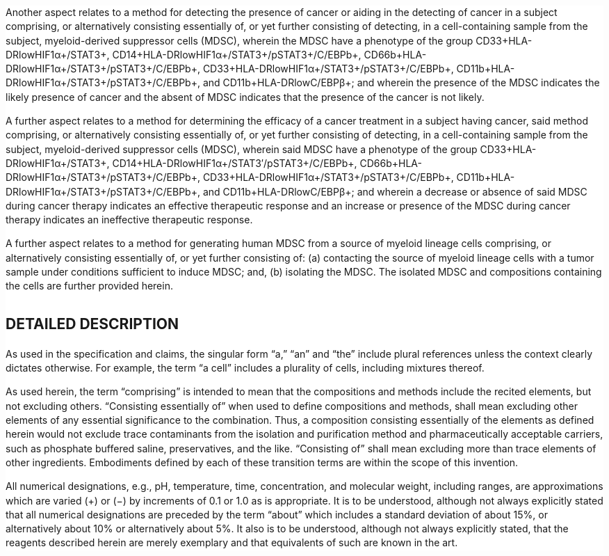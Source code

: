 Another aspect relates to a method for detecting the presence of cancer or aiding in the detecting of cancer in a subject comprising, or alternatively consisting essentially of, or yet further consisting of detecting, in a cell-containing sample from the subject, myeloid-derived suppressor cells (MDSC), wherein the MDSC have a phenotype of the group CD33+HLA-DRlowHIF1α+/STAT3+, CD14+HLA-DRlowHIF1α+/STAT3+/pSTAT3+/C/EBPb+, CD66b+HLA-DRlowHIF1α+/STAT3+/pSTAT3+/C/EBPb+, CD33+HLA-DRlowHIF1α+/STAT3+/pSTAT3+/C/EBPb+, CD11b+HLA-DRlowHIF1α+/STAT3+/pSTAT3+/C/EBPb+, and CD11b+HLA-DRlowC/EBPβ+; and wherein the presence of the MDSC indicates the likely presence of cancer and the absent of MDSC indicates that the presence of the cancer is not likely.

A further aspect relates to a method for determining the efficacy of a cancer treatment in a subject having cancer, said method comprising, or alternatively consisting essentially of, or yet further consisting of detecting, in a cell-containing sample from the subject, myeloid-derived suppressor cells (MDSC), wherein said MDSC have a phenotype of the group CD33+HLA-DRlowHIF1α+/STAT3+, CD14+HLA-DRlowHIF1α+/STAT3′/pSTAT3+/C/EBPb+, CD66b+HLA-DRlowHIF1α+/STAT3+/pSTAT3+/C/EBPb+, CD33+HLA-DRlowHIF1α+/STAT3+/pSTAT3+/C/EBPb+, CD11b+HLA-DRlowHIF1α+/STAT3+/pSTAT3+/C/EBPb+, and CD11b+HLA-DRlowC/EBPβ+; and wherein a decrease or absence of said MDSC during cancer therapy indicates an effective therapeutic response and an increase or presence of the MDSC during cancer therapy indicates an ineffective therapeutic response.

A further aspect relates to a method for generating human MDSC from a source of myeloid lineage cells comprising, or alternatively consisting essentially of, or yet further consisting of: (a) contacting the source of myeloid lineage cells with a tumor sample under conditions sufficient to induce MDSC; and, (b) isolating the MDSC. The isolated MDSC and compositions containing the cells are further provided herein.

## DETAILED DESCRIPTION

As used in the specification and claims, the singular form “a,” “an” and “the” include plural references unless the context clearly dictates otherwise. For example, the term “a cell” includes a plurality of cells, including mixtures thereof.

As used herein, the term “comprising” is intended to mean that the compositions and methods include the recited elements, but not excluding others. “Consisting essentially of” when used to define compositions and methods, shall mean excluding other elements of any essential significance to the combination. Thus, a composition consisting essentially of the elements as defined herein would not exclude trace contaminants from the isolation and purification method and pharmaceutically acceptable carriers, such as phosphate buffered saline, preservatives, and the like. “Consisting of” shall mean excluding more than trace elements of other ingredients. Embodiments defined by each of these transition terms are within the scope of this invention.

All numerical designations, e.g., pH, temperature, time, concentration, and molecular weight, including ranges, are approximations which are varied (+) or (−) by increments of 0.1 or 1.0 as is appropriate. It is to be understood, although not always explicitly stated that all numerical designations are preceded by the term “about” which includes a standard deviation of about 15%, or alternatively about 10% or alternatively about 5%. It also is to be understood, although not always explicitly stated, that the reagents described herein are merely exemplary and that equivalents of such are known in the art.
